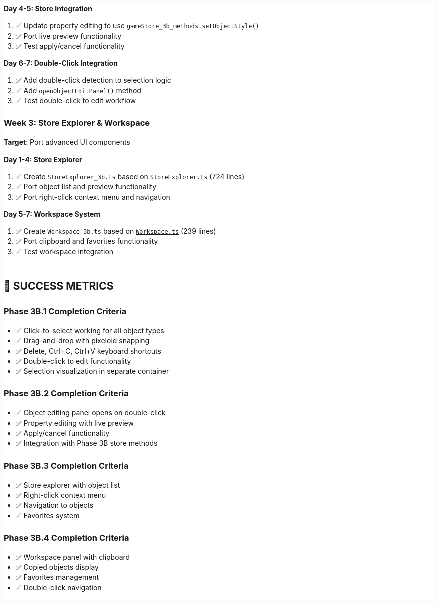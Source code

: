 **Day 4-5: Store Integration**
1. ✅ Update property editing to use `gameStore_3b_methods.setObjectStyle()`
2. ✅ Port live preview functionality
3. ✅ Test apply/cancel functionality

**Day 6-7: Double-Click Integration**
1. ✅ Add double-click detection to selection logic
2. ✅ Add `openObjectEditPanel()` method
3. ✅ Test double-click to edit workflow

### **Week 3: Store Explorer & Workspace**
**Target**: Port advanced UI components

**Day 1-4: Store Explorer**
1. ✅ Create `StoreExplorer_3b.ts` based on [`StoreExplorer.ts`](app/src/ui_backup/StoreExplorer.ts:1) (724 lines)
2. ✅ Port object list and preview functionality
3. ✅ Port right-click context menu and navigation

**Day 5-7: Workspace System**
1. ✅ Create `Workspace_3b.ts` based on [`Workspace.ts`](app/src/ui_backup/Workspace.ts:1) (239 lines)
2. ✅ Port clipboard and favorites functionality
3. ✅ Test workspace integration

---

## 🎯 **SUCCESS METRICS**

### **Phase 3B.1 Completion Criteria**
- ✅ Click-to-select working for all object types
- ✅ Drag-and-drop with pixeloid snapping
- ✅ Delete, Ctrl+C, Ctrl+V keyboard shortcuts
- ✅ Double-click to edit functionality
- ✅ Selection visualization in separate container

### **Phase 3B.2 Completion Criteria**
- ✅ Object editing panel opens on double-click
- ✅ Property editing with live preview
- ✅ Apply/cancel functionality
- ✅ Integration with Phase 3B store methods

### **Phase 3B.3 Completion Criteria**
- ✅ Store explorer with object list
- ✅ Right-click context menu
- ✅ Navigation to objects
- ✅ Favorites system

### **Phase 3B.4 Completion Criteria**
- ✅ Workspace panel with clipboard
- ✅ Copied objects display
- ✅ Favorites management
- ✅ Double-click navigation

---